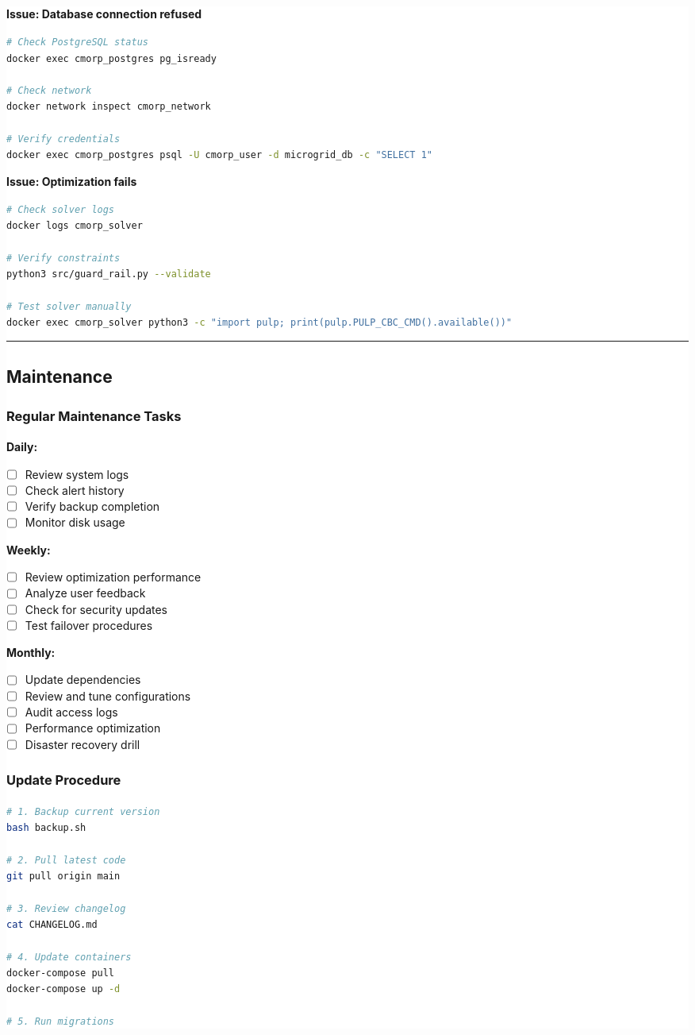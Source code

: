 **Issue: Database connection refused**
```bash
# Check PostgreSQL status
docker exec cmorp_postgres pg_isready

# Check network
docker network inspect cmorp_network

# Verify credentials
docker exec cmorp_postgres psql -U cmorp_user -d microgrid_db -c "SELECT 1"
```

**Issue: Optimization fails**
```bash
# Check solver logs
docker logs cmorp_solver

# Verify constraints
python3 src/guard_rail.py --validate

# Test solver manually
docker exec cmorp_solver python3 -c "import pulp; print(pulp.PULP_CBC_CMD().available())"
```

---

## Maintenance

### Regular Maintenance Tasks

**Daily:**
- [ ] Review system logs
- [ ] Check alert history
- [ ] Verify backup completion
- [ ] Monitor disk usage

**Weekly:**
- [ ] Review optimization performance
- [ ] Analyze user feedback
- [ ] Check for security updates
- [ ] Test failover procedures

**Monthly:**
- [ ] Update dependencies
- [ ] Review and tune configurations
- [ ] Audit access logs
- [ ] Performance optimization
- [ ] Disaster recovery drill

### Update Procedure

```bash
# 1. Backup current version
bash backup.sh

# 2. Pull latest code
git pull origin main

# 3. Review changelog
cat CHANGELOG.md

# 4. Update containers
docker-compose pull
docker-compose up -d

# 5. Run migrations
```